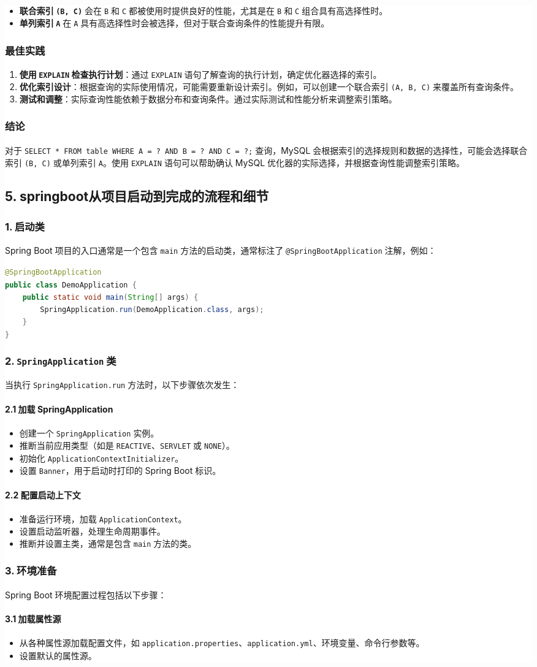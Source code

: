 - **联合索引 `(B, C)`** 会在 `B` 和 `C` 都被使用时提供良好的性能，尤其是在 `B` 和 `C` 组合具有高选择性时。
- **单列索引 `A`** 在 `A` 具有高选择性时会被选择，但对于联合查询条件的性能提升有限。

### 最佳实践

1. **使用 `EXPLAIN` 检查执行计划**：通过 `EXPLAIN` 语句了解查询的执行计划，确定优化器选择的索引。
2. **优化索引设计**：根据查询的实际使用情况，可能需要重新设计索引。例如，可以创建一个联合索引 `(A, B, C)` 来覆盖所有查询条件。
3. **测试和调整**：实际查询性能依赖于数据分布和查询条件。通过实际测试和性能分析来调整索引策略。

### 结论

对于 `SELECT * FROM table WHERE A = ? AND B = ? AND C = ?;` 查询，MySQL 会根据索引的选择规则和数据的选择性，可能会选择联合索引 `(B, C)` 或单列索引 `A`。使用 `EXPLAIN` 语句可以帮助确认 MySQL 优化器的实际选择，并根据查询性能调整索引策略。



## 5. springboot从项目启动到完成的流程和细节

### 1. 启动类

Spring Boot 项目的入口通常是一个包含 `main` 方法的启动类，通常标注了 `@SpringBootApplication` 注解，例如：

```java
@SpringBootApplication
public class DemoApplication {
    public static void main(String[] args) {
        SpringApplication.run(DemoApplication.class, args);
    }
}
```

### 2. `SpringApplication` 类

当执行 `SpringApplication.run` 方法时，以下步骤依次发生：

#### 2.1 加载 SpringApplication

- 创建一个 `SpringApplication` 实例。
- 推断当前应用类型（如是 `REACTIVE`、`SERVLET` 或 `NONE`）。
- 初始化 `ApplicationContextInitializer`。
- 设置 `Banner`，用于启动时打印的 Spring Boot 标识。

#### 2.2 配置启动上下文

- 准备运行环境，加载 `ApplicationContext`。
- 设置启动监听器，处理生命周期事件。
- 推断并设置主类，通常是包含 `main` 方法的类。

### 3. 环境准备

Spring Boot 环境配置过程包括以下步骤：

#### 3.1 加载属性源

- 从各种属性源加载配置文件，如 `application.properties`、`application.yml`、环境变量、命令行参数等。
- 设置默认的属性源。
